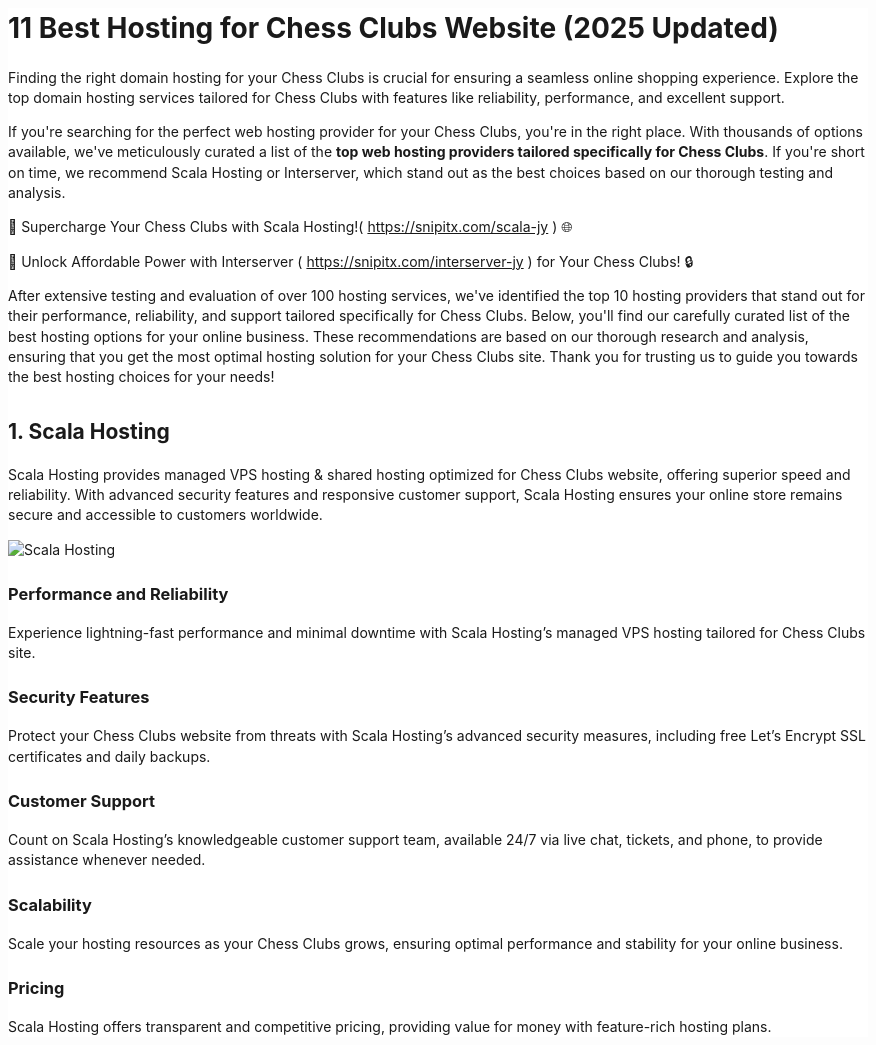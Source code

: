 # 11 Best Hosting for Chess Clubs Website (2025 Updated)

Finding the right domain hosting for your Chess Clubs is crucial for ensuring a seamless online shopping experience. Explore the top domain hosting services tailored for Chess Clubs with features like reliability, performance, and excellent support.

If you're searching for the perfect web hosting provider for your Chess Clubs, you're in the right place. With thousands of options available, we've meticulously curated a list of the **top web hosting providers tailored specifically for Chess Clubs**. If you're short on time, we recommend Scala Hosting or Interserver, which stand out as the best choices based on our thorough testing and analysis.

🚀 Supercharge Your Chess Clubs with Scala Hosting!( https://snipitx.com/scala-jy ) 🌐 

💸 Unlock Affordable Power with Interserver ( https://snipitx.com/interserver-jy ) for Your Chess Clubs! 🔒

After extensive testing and evaluation of over 100 hosting services, we've identified the top 10 hosting providers that stand out for their performance, reliability, and support tailored specifically for Chess Clubs. Below, you'll find our carefully curated list of the best hosting options for your online business. These recommendations are based on our thorough research and analysis, ensuring that you get the most optimal hosting solution for your Chess Clubs site. Thank you for trusting us to guide you towards the best hosting choices for your needs!

## 1. Scala Hosting

Scala Hosting provides managed VPS hosting & shared hosting optimized for Chess Clubs website, offering superior speed and reliability. With advanced security features and responsive customer support, Scala Hosting ensures your online store remains secure and accessible to customers worldwide.

![Scala Hosting](https://i.imgur.com/uJ5JIK3.png "Scala Web Hosting")

### Performance and Reliability
Experience lightning-fast performance and minimal downtime with Scala Hosting’s managed VPS hosting tailored for Chess Clubs site.

### Security Features
Protect your Chess Clubs website from threats with Scala Hosting’s advanced security measures, including free Let’s Encrypt SSL certificates and daily backups.

### Customer Support
Count on Scala Hosting’s knowledgeable customer support team, available 24/7 via live chat, tickets, and phone, to provide assistance whenever needed.

### Scalability
Scale your hosting resources as your Chess Clubs grows, ensuring optimal performance and stability for your online business.

### Pricing
Scala Hosting offers transparent and competitive pricing, providing value for money with feature-rich hosting plans.
